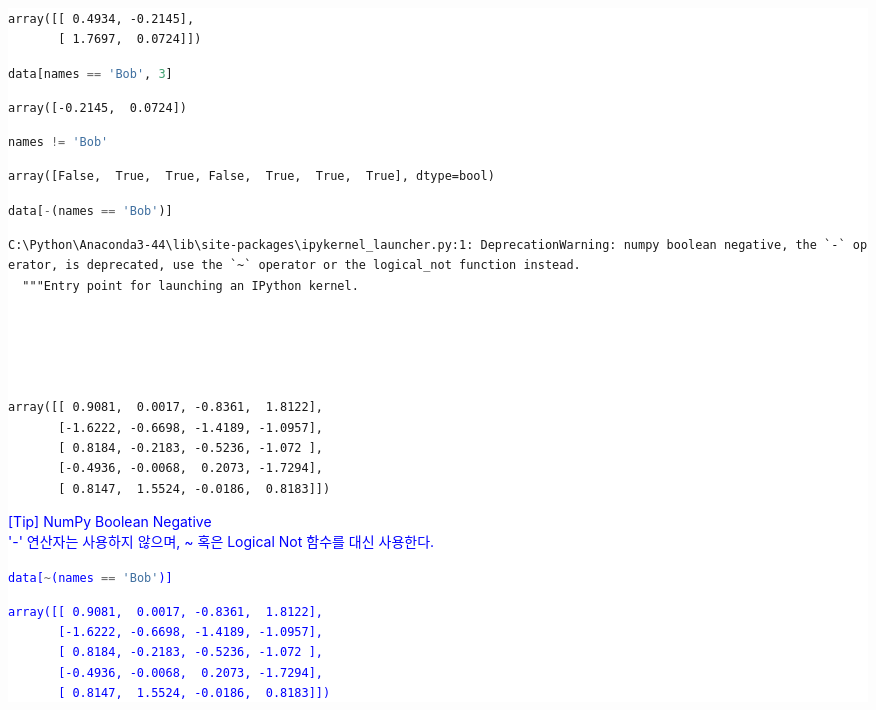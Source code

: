 

    array([[ 0.4934, -0.2145],
           [ 1.7697,  0.0724]])




```python
data[names == 'Bob', 3]
```




    array([-0.2145,  0.0724])




```python
names != 'Bob'
```




    array([False,  True,  True, False,  True,  True,  True], dtype=bool)




```python
data[-(names == 'Bob')]
```

    C:\Python\Anaconda3-44\lib\site-packages\ipykernel_launcher.py:1: DeprecationWarning: numpy boolean negative, the `-` operator, is deprecated, use the `~` operator or the logical_not function instead.
      """Entry point for launching an IPython kernel.
    




    array([[ 0.9081,  0.0017, -0.8361,  1.8122],
           [-1.6222, -0.6698, -1.4189, -1.0957],
           [ 0.8184, -0.2183, -0.5236, -1.072 ],
           [-0.4936, -0.0068,  0.2073, -1.7294],
           [ 0.8147,  1.5524, -0.0186,  0.8183]])



<font color='blue'>
[Tip] NumPy Boolean Negative
<br> '-' 연산자는 사용하지 않으며, ~  혹은 Logical Not 함수를 대신 사용한다.


```python
data[~(names == 'Bob')]
```




    array([[ 0.9081,  0.0017, -0.8361,  1.8122],
           [-1.6222, -0.6698, -1.4189, -1.0957],
           [ 0.8184, -0.2183, -0.5236, -1.072 ],
           [-0.4936, -0.0068,  0.2073, -1.7294],
           [ 0.8147,  1.5524, -0.0186,  0.8183]])
